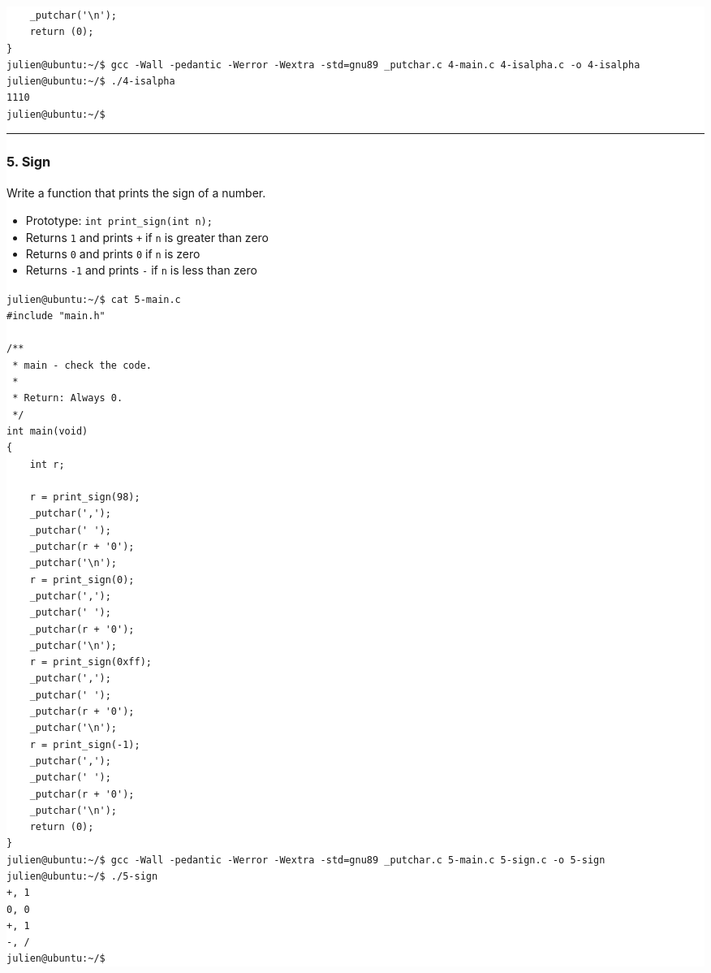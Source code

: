 ```
    _putchar('\n');
    return (0);
}
julien@ubuntu:~/$ gcc -Wall -pedantic -Werror -Wextra -std=gnu89 _putchar.c 4-main.c 4-isalpha.c -o 4-isalpha
julien@ubuntu:~/$ ./4-isalpha 
1110
julien@ubuntu:~/$
```

---

### 5. Sign <a name='subparagraph5'></a>

Write a function that prints the sign of a number.

* Prototype: <code>int print_sign(int n);</code>
* Returns <code>1</code> and prints <code>+</code> if <code>n</code> is greater than zero
* Returns <code>0</code> and prints <code>0</code> if <code>n</code> is zero
* Returns <code>-1</code> and prints <code>-</code> if <code>n</code> is less than zero

```
julien@ubuntu:~/$ cat 5-main.c
#include "main.h"

/**
 * main - check the code.
 *
 * Return: Always 0.
 */
int main(void)
{
    int r;

    r = print_sign(98);
    _putchar(',');
    _putchar(' ');
    _putchar(r + '0');
    _putchar('\n');
    r = print_sign(0);
    _putchar(',');
    _putchar(' ');
    _putchar(r + '0');
    _putchar('\n');
    r = print_sign(0xff);
    _putchar(',');
    _putchar(' ');
    _putchar(r + '0');
    _putchar('\n');
    r = print_sign(-1);
    _putchar(',');
    _putchar(' ');
    _putchar(r + '0');
    _putchar('\n');
    return (0);
}
julien@ubuntu:~/$ gcc -Wall -pedantic -Werror -Wextra -std=gnu89 _putchar.c 5-main.c 5-sign.c -o 5-sign
julien@ubuntu:~/$ ./5-sign 
+, 1
0, 0
+, 1
-, /
julien@ubuntu:~/$
```